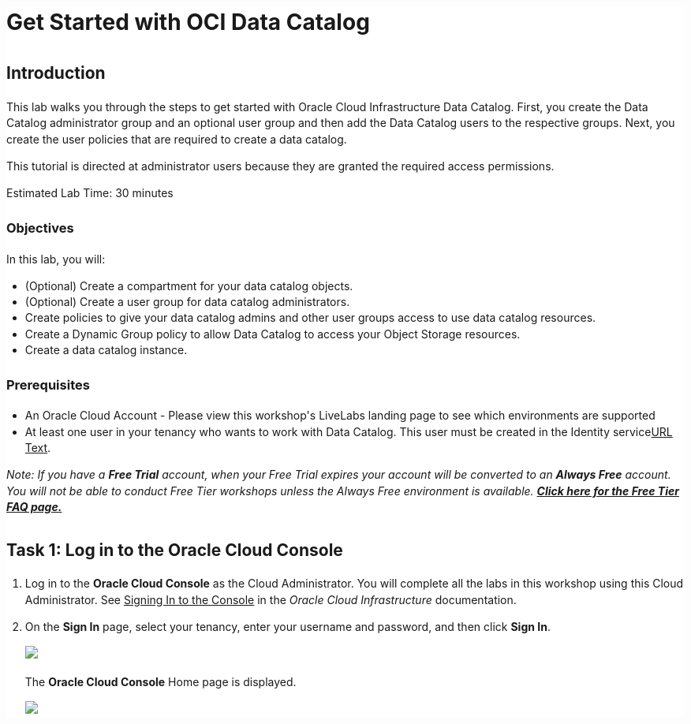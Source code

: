 # Get Started with OCI Data Catalog

## Introduction

This lab walks you through the steps to get started with Oracle Cloud Infrastructure Data Catalog. First, you create the Data Catalog administrator group and an optional user group and then add the Data Catalog users to the respective groups. Next, you create the user policies that are required to create a data catalog.

This tutorial is directed at administrator users because they are granted the required access permissions.

Estimated Lab Time: 30 minutes

### Objectives

In this lab, you will:
* (Optional) Create a compartment for your data catalog objects.
* (Optional) Create a user group for data catalog administrators.
* Create policies to give your data catalog admins and other user groups access to use data catalog resources.
* Create a Dynamic Group policy to allow Data Catalog to access your Object Storage resources.
* Create a data catalog instance.


### Prerequisites

* An Oracle Cloud Account - Please view this workshop's LiveLabs landing page to see which environments are supported
* At least one user in your tenancy who wants to work with Data Catalog. This user must be created in the Identity service[URL Text](https://www.oracle.com).

*Note: If you have a **Free Trial** account, when your Free Trial expires your account will be converted to an **Always Free** account. You will not be able to conduct Free Tier workshops unless the Always Free environment is available. **[Click here for the Free Tier FAQ page.](https://www.oracle.com/cloud/free/faq.html)***

## Task 1: Log in to the Oracle Cloud Console

1. Log in to the **Oracle Cloud Console** as the Cloud Administrator. You will complete all the labs in this workshop using this Cloud Administrator.
See [Signing In to the Console](https://docs.cloud.oracle.com/en-us/iaas/Content/GSG/Tasks/signingin.htm) in the _Oracle Cloud Infrastructure_ documentation.

2. On the **Sign In** page, select your tenancy, enter your username and password, and then click **Sign In**.

   ![](./images/sign-in.png " ")

   The **Oracle Cloud Console** Home page is displayed.

   ![](./images/oracle-cloud-console-home.png " ")

